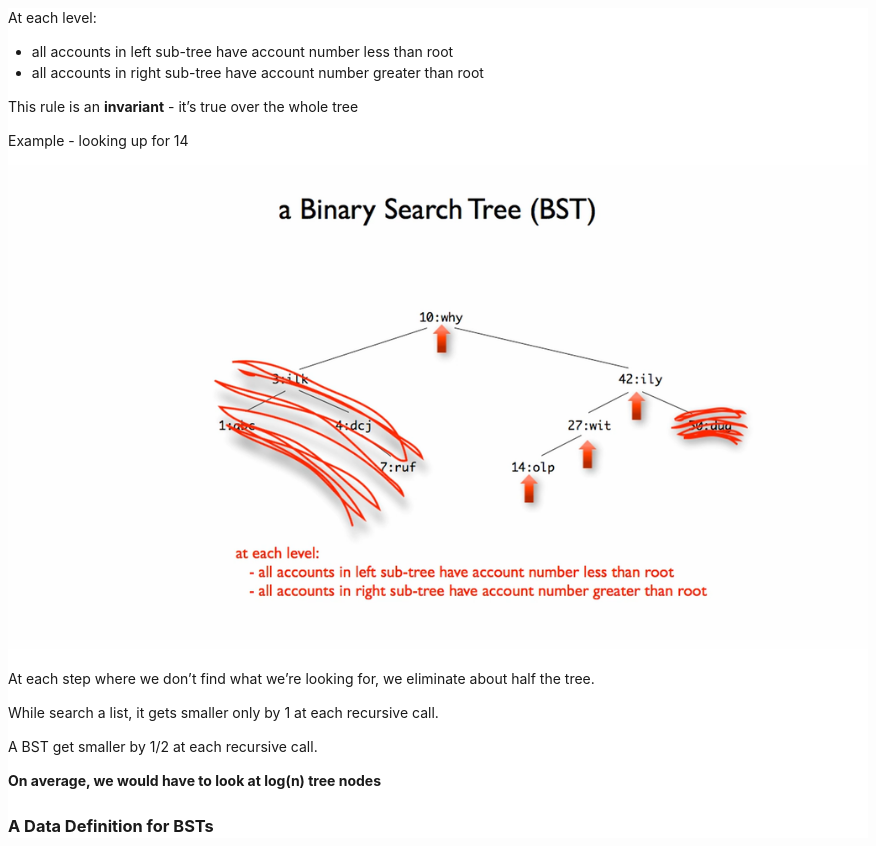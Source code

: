 At each level:

- all accounts in left sub-tree have account number less than root
- all accounts in right sub-tree have account number greater than root

This rule is an **invariant** - it’s true over the whole tree

Example - looking up for 14

![Untitled](media/Untitled%205.png)

At each step where we don’t find what we’re looking for, we eliminate about half the tree.

While search a list, it gets smaller only by 1 at each recursive call.

A BST get smaller by 1/2 at each recursive call.

**On average, we would have to look at log(n) tree nodes**

### ****A Data Definition for BSTs****
